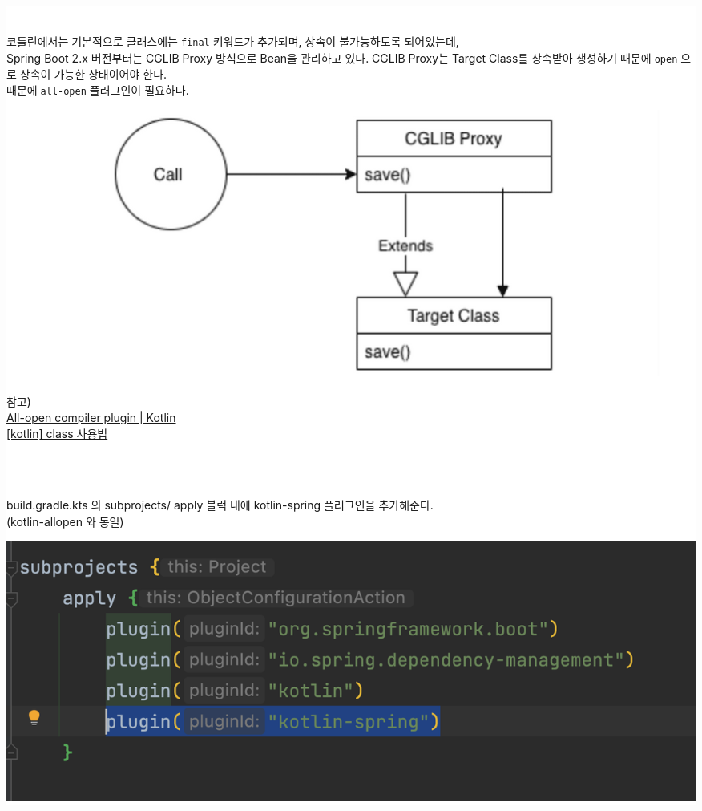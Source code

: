 <br/>

코틀린에서는 기본적으로 클래스에는 `final` 키워드가 추가되며, 상속이 불가능하도록 되어있는데,  
Spring Boot 2.x 버전부터는 CGLIB Proxy 방식으로 Bean을 관리하고 있다. CGLIB Proxy는 Target Class를 상속받아 생성하기 때문에 `open` 으로 상속이 가능한 상태이어야 한다.  
때문에 `all-open` 플러그인이 필요하다.

![](001-14.png)

참고)   
[All-open compiler plugin | Kotlin](https://kotlinlang.org/docs/all-open-plugin.html#command-line-compiler)  
[[kotlin] class 사용법](https://jaeyeong951.medium.com/kotlin-class-%EC%82%AC%EC%9A%A9%EB%B2%95-24ee79062a96)

<br/>
<br/>

build.gradle.kts 의 subprojects/ apply 블럭 내에 kotlin-spring 플러그인을 추가해준다.  
(kotlin-allopen 와 동일)

![](001-15.png)
